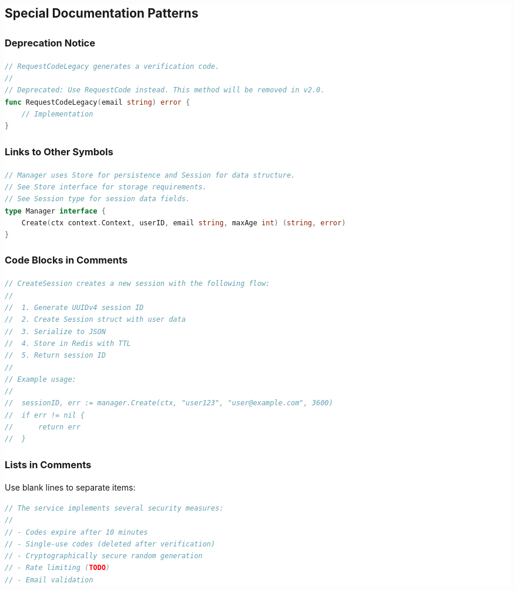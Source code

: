 ## Special Documentation Patterns

### Deprecation Notice

```go
// RequestCodeLegacy generates a verification code.
//
// Deprecated: Use RequestCode instead. This method will be removed in v2.0.
func RequestCodeLegacy(email string) error {
	// Implementation
}
```

### Links to Other Symbols

```go
// Manager uses Store for persistence and Session for data structure.
// See Store interface for storage requirements.
// See Session type for session data fields.
type Manager interface {
	Create(ctx context.Context, userID, email string, maxAge int) (string, error)
}
```

### Code Blocks in Comments

```go
// CreateSession creates a new session with the following flow:
//
//	1. Generate UUIDv4 session ID
//	2. Create Session struct with user data
//	3. Serialize to JSON
//	4. Store in Redis with TTL
//	5. Return session ID
//
// Example usage:
//
//	sessionID, err := manager.Create(ctx, "user123", "user@example.com", 3600)
//	if err != nil {
//		return err
//	}
```

### Lists in Comments

Use blank lines to separate items:

```go
// The service implements several security measures:
//
// - Codes expire after 10 minutes
// - Single-use codes (deleted after verification)
// - Cryptographically secure random generation
// - Rate limiting (TODO)
// - Email validation
```

